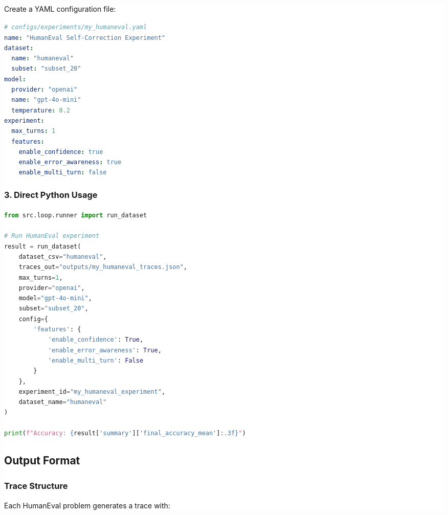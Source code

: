 Create a YAML configuration file:

```yaml
# configs/experiments/my_humaneval.yaml
name: "HumanEval Self-Correction Experiment"
dataset:
  name: "humaneval"
  subset: "subset_20"
model:
  provider: "openai"
  name: "gpt-4o-mini"
  temperature: 0.2
experiment:
  max_turns: 1
  features:
    enable_confidence: true
    enable_error_awareness: true
    enable_multi_turn: false
```

### 3. Direct Python Usage

```python
from src.loop.runner import run_dataset

# Run HumanEval experiment
result = run_dataset(
    dataset_csv="humaneval",
    traces_out="outputs/my_humaneval_traces.json",
    max_turns=1,
    provider="openai",
    model="gpt-4o-mini",
    subset="subset_20",
    config={
        'features': {
            'enable_confidence': True,
            'enable_error_awareness': True,
            'enable_multi_turn': False
        }
    },
    experiment_id="my_humaneval_experiment",
    dataset_name="humaneval"
)

print(f"Accuracy: {result['summary']['final_accuracy_mean']:.3f}")
```

## Output Format

### Trace Structure
Each HumanEval problem generates a trace with:
